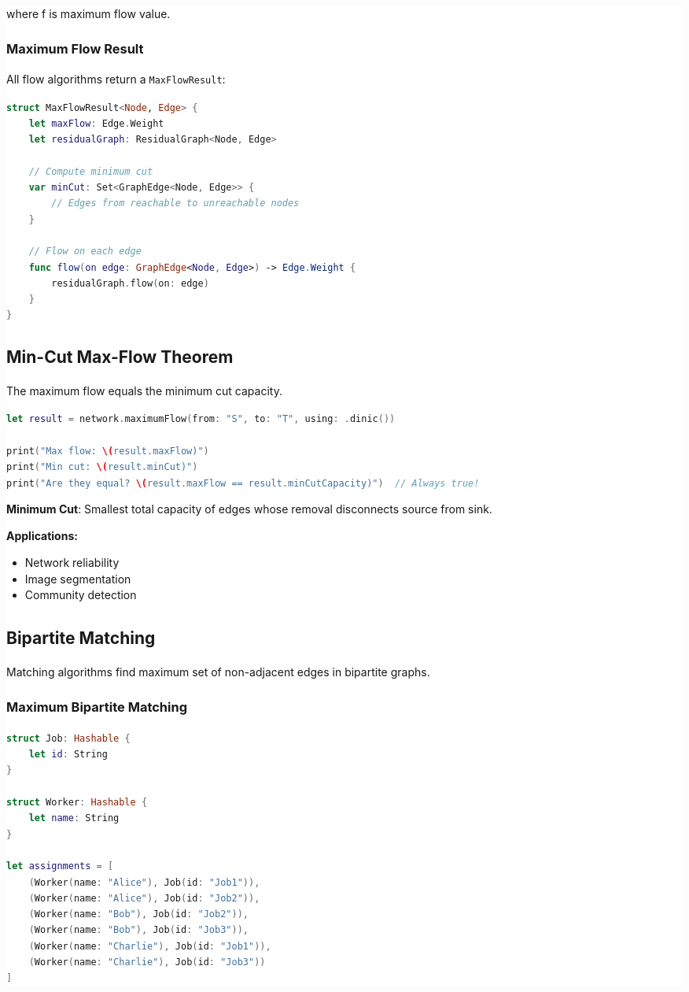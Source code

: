 where f is maximum flow value.

### Maximum Flow Result

All flow algorithms return a `MaxFlowResult`:

```swift
struct MaxFlowResult<Node, Edge> {
    let maxFlow: Edge.Weight
    let residualGraph: ResidualGraph<Node, Edge>
    
    // Compute minimum cut
    var minCut: Set<GraphEdge<Node, Edge>> {
        // Edges from reachable to unreachable nodes
    }
    
    // Flow on each edge
    func flow(on edge: GraphEdge<Node, Edge>) -> Edge.Weight {
        residualGraph.flow(on: edge)
    }
}
```

## Min-Cut Max-Flow Theorem

The maximum flow equals the minimum cut capacity.

```swift
let result = network.maximumFlow(from: "S", to: "T", using: .dinic())

print("Max flow: \(result.maxFlow)")
print("Min cut: \(result.minCut)")
print("Are they equal? \(result.maxFlow == result.minCutCapacity)")  // Always true!
```

**Minimum Cut**: Smallest total capacity of edges whose removal disconnects source from sink.

**Applications:**
- Network reliability
- Image segmentation
- Community detection

## Bipartite Matching

Matching algorithms find maximum set of non-adjacent edges in bipartite graphs.

### Maximum Bipartite Matching

```swift
struct Job: Hashable {
    let id: String
}

struct Worker: Hashable {
    let name: String
}

let assignments = [
    (Worker(name: "Alice"), Job(id: "Job1")),
    (Worker(name: "Alice"), Job(id: "Job2")),
    (Worker(name: "Bob"), Job(id: "Job2")),
    (Worker(name: "Bob"), Job(id: "Job3")),
    (Worker(name: "Charlie"), Job(id: "Job1")),
    (Worker(name: "Charlie"), Job(id: "Job3"))
]

```